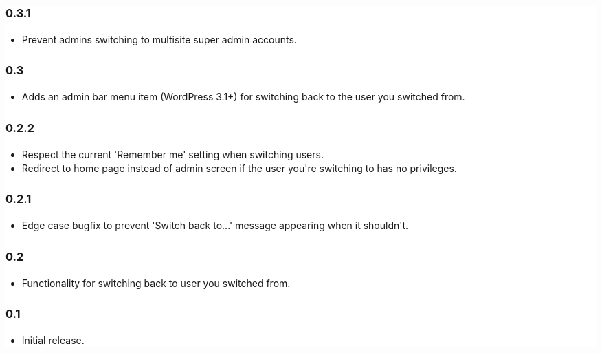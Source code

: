 
### 0.3.1 ###

- Prevent admins switching to multisite super admin accounts.


### 0.3 ###

- Adds an admin bar menu item (WordPress 3.1+) for switching back to the user you switched from.


### 0.2.2 ###

- Respect the current 'Remember me' setting when switching users.
- Redirect to home page instead of admin screen if the user you're switching to has no privileges.


### 0.2.1 ###

- Edge case bugfix to prevent 'Switch back to...' message appearing when it shouldn't.


### 0.2 ###

- Functionality for switching back to user you switched from.


### 0.1 ###

- Initial release.

